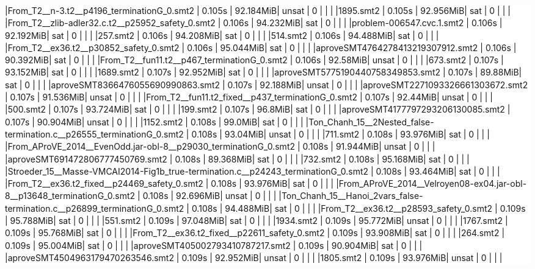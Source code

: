 |From_T2__n-3.t2__p4196_terminationG_0.smt2                   |    0.105s | 92.184MiB| unsat | 0 |  |  |
|1895.smt2                                                    |    0.105s | 92.956MiB| sat | 0 |  |  |
|From_T2__zlib-adler32.c.t2__p25952_safety_0.smt2             |    0.106s | 94.232MiB| sat | 0 |  |  |
|problem-006547.cvc.1.smt2                                    |    0.106s | 92.192MiB| sat | 0 |  |  |
|257.smt2                                                     |    0.106s | 94.208MiB| sat | 0 |  |  |
|514.smt2                                                     |    0.106s | 94.488MiB| sat | 0 |  |  |
|From_T2__ex36.t2__p30852_safety_0.smt2                       |    0.106s | 95.044MiB| sat | 0 |  |  |
|aproveSMT4764278413219307912.smt2                            |    0.106s | 90.392MiB| sat | 0 |  |  |
|From_T2__fun11.t2__p467_terminationG_0.smt2                  |    0.106s | 92.58MiB| unsat | 0 |  |  |
|673.smt2                                                     |    0.107s | 93.152MiB| sat | 0 |  |  |
|1689.smt2                                                    |    0.107s | 92.952MiB| sat | 0 |  |  |
|aproveSMT5775190440758349853.smt2                            |    0.107s | 89.88MiB| sat | 0 |  |  |
|aproveSMT8366476055690990863.smt2                            |    0.107s | 92.188MiB| unsat | 0 |  |  |
|aproveSMT2271093326661303672.smt2                            |    0.107s | 91.536MiB| unsat | 0 |  |  |
|From_T2__fun11.t2_fixed__p437_terminationG_0.smt2            |    0.107s | 92.44MiB| unsat | 0 |  |  |
|500.smt2                                                     |    0.107s | 93.724MiB| sat | 0 |  |  |
|199.smt2                                                     |    0.107s | 96.8MiB| sat | 0 |  |  |
|aproveSMT4177797293206130085.smt2                            |    0.107s | 90.904MiB| unsat | 0 |  |  |
|1152.smt2                                                    |    0.108s | 99.0MiB| sat | 0 |  |  |
|Ton_Chanh_15__2Nested_false-termination.c__p26555_terminationG_0.smt2 |    0.108s | 93.04MiB| unsat | 0 |  |  |
|711.smt2                                                     |    0.108s | 93.976MiB| sat | 0 |  |  |
|From_AProVE_2014__EvenOdd.jar-obl-8__p29030_terminationG_0.smt2 |    0.108s | 91.944MiB| unsat | 0 |  |  |
|aproveSMT691472806777450769.smt2                             |    0.108s | 89.368MiB| sat | 0 |  |  |
|732.smt2                                                     |    0.108s | 95.168MiB| sat | 0 |  |  |
|Stroeder_15__Masse-VMCAI2014-Fig1b_true-termination.c__p24243_terminationG_0.smt2 |    0.108s | 93.464MiB| sat | 0 |  |  |
|From_T2__ex36.t2_fixed__p24469_safety_0.smt2                 |    0.108s | 93.976MiB| sat | 0 |  |  |
|From_AProVE_2014__Velroyen08-ex04.jar-obl-8__p13648_terminationG_0.smt2 |    0.108s | 92.696MiB| unsat | 0 |  |  |
|Ton_Chanh_15__Hanoi_2vars_false-termination.c__p26899_terminationG_0.smt2 |    0.108s | 94.488MiB| sat | 0 |  |  |
|From_T2__ex36.t2__p28593_safety_0.smt2                       |    0.109s | 95.788MiB| sat | 0 |  |  |
|551.smt2                                                     |    0.109s | 97.048MiB| sat | 0 |  |  |
|1934.smt2                                                    |    0.109s | 95.772MiB| unsat | 0 |  |  |
|1767.smt2                                                    |    0.109s | 95.768MiB| sat | 0 |  |  |
|From_T2__ex36.t2_fixed__p22611_safety_0.smt2                 |    0.109s | 93.908MiB| sat | 0 |  |  |
|264.smt2                                                     |    0.109s | 95.004MiB| sat | 0 |  |  |
|aproveSMT405002793410787217.smt2                             |    0.109s | 90.904MiB| sat | 0 |  |  |
|aproveSMT4504963179470263546.smt2                            |    0.109s | 92.952MiB| unsat | 0 |  |  |
|1805.smt2                                                    |    0.109s | 93.976MiB| unsat | 0 |  |  |